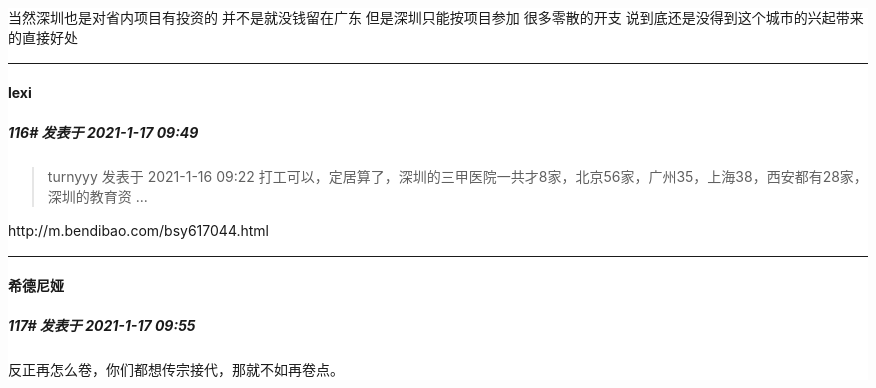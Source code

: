 当然深圳也是对省内项目有投资的 并不是就没钱留在广东 但是深圳只能按项目参加 很多零散的开支 说到底还是没得到这个城市的兴起带来的直接好处


-----

####  lexi  
##### 116#       发表于 2021-1-17 09:49


<blockquote>turnyyy 发表于 2021-1-16 09:22
打工可以，定居算了，深圳的三甲医院一共才8家，北京56家，广州35，上海38，西安都有28家，深圳的教育资 ...</blockquote>
http://m.bendibao.com/bsy617044.html


-----

####  希德尼娅  
##### 117#       发表于 2021-1-17 09:55


反正再怎么卷，你们都想传宗接代，那就不如再卷点。


                                              